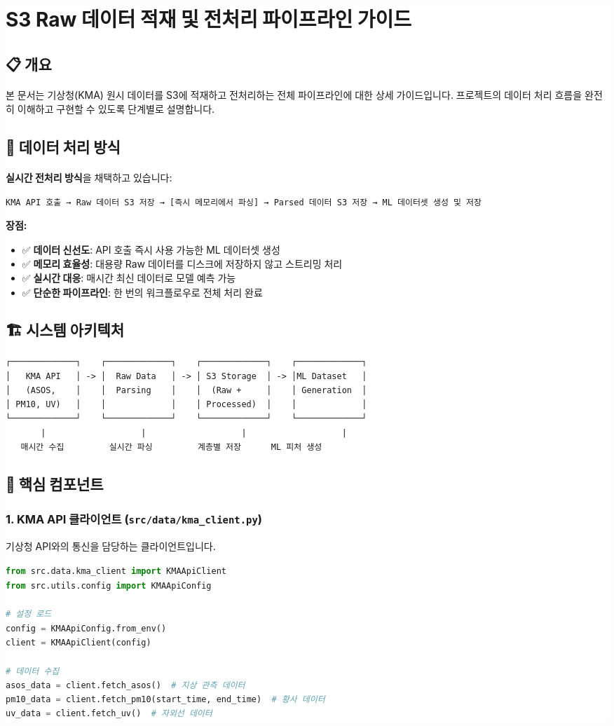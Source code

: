 # S3 Raw 데이터 적재 및 전처리 파이프라인 가이드

## 📋 개요

본 문서는 기상청(KMA) 원시 데이터를 S3에 적재하고 전처리하는 전체 파이프라인에 대한 상세 가이드입니다. 프로젝트의 데이터 처리 흐름을 완전히 이해하고 구현할 수 있도록 단계별로 설명합니다.

## 🔄 데이터 처리 방식

**실시간 전처리 방식**을 채택하고 있습니다:

```
KMA API 호출 → Raw 데이터 S3 저장 → [즉시 메모리에서 파싱] → Parsed 데이터 S3 저장 → ML 데이터셋 생성 및 저장
```

**장점:**
- ✅ **데이터 신선도**: API 호출 즉시 사용 가능한 ML 데이터셋 생성
- ✅ **메모리 효율성**: 대용량 Raw 데이터를 디스크에 저장하지 않고 스트리밍 처리
- ✅ **실시간 대응**: 매시간 최신 데이터로 모델 예측 가능
- ✅ **단순한 파이프라인**: 한 번의 워크플로우로 전체 처리 완료

## 🏗️ 시스템 아키텍처

```
┌─────────────┐    ┌─────────────┐    ┌─────────────┐    ┌─────────────┐
│   KMA API   │ -> │  Raw Data   │ -> │ S3 Storage  │ -> │ML Dataset   │
│   (ASOS,    │    │  Parsing    │    │  (Raw +     │    │ Generation  │
│ PM10, UV)   │    │             │    │ Processed)  │    │             │
└─────────────┘    └─────────────┘    └─────────────┘    └─────────────┘
       |                   |                   |                   |
   매시간 수집         실시간 파싱         계층별 저장      ML 피처 생성
```

## 🔧 핵심 컴포넌트

### 1. KMA API 클라이언트 (`src/data/kma_client.py`)

기상청 API와의 통신을 담당하는 클라이언트입니다.

```python
from src.data.kma_client import KMAApiClient
from src.utils.config import KMAApiConfig

# 설정 로드
config = KMAApiConfig.from_env()
client = KMAApiClient(config)

# 데이터 수집
asos_data = client.fetch_asos()  # 지상 관측 데이터
pm10_data = client.fetch_pm10(start_time, end_time)  # 황사 데이터
uv_data = client.fetch_uv()  # 자외선 데이터
```
